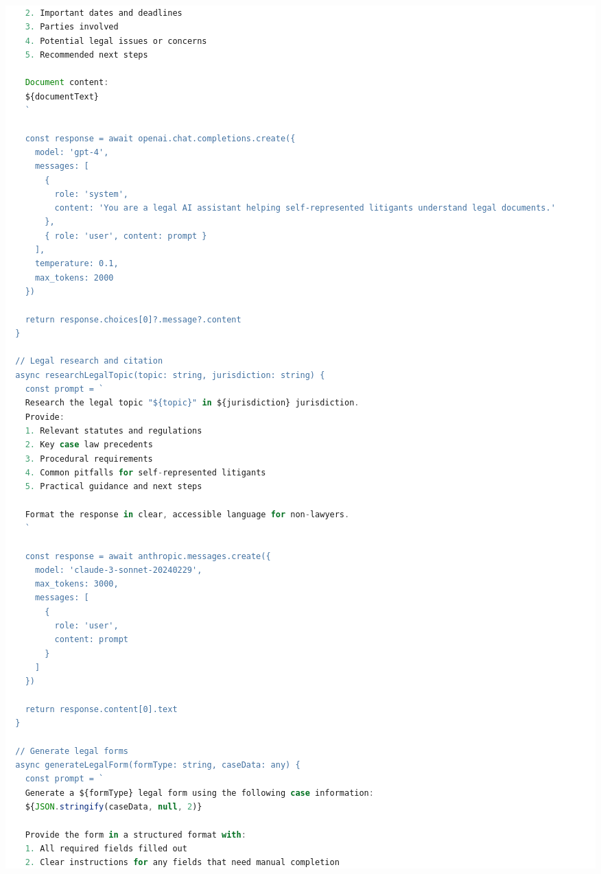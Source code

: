 ```typescript
    2. Important dates and deadlines
    3. Parties involved
    4. Potential legal issues or concerns
    5. Recommended next steps
    
    Document content:
    ${documentText}
    `

    const response = await openai.chat.completions.create({
      model: 'gpt-4',
      messages: [
        { 
          role: 'system', 
          content: 'You are a legal AI assistant helping self-represented litigants understand legal documents.' 
        },
        { role: 'user', content: prompt }
      ],
      temperature: 0.1,
      max_tokens: 2000
    })

    return response.choices[0]?.message?.content
  }

  // Legal research and citation
  async researchLegalTopic(topic: string, jurisdiction: string) {
    const prompt = `
    Research the legal topic "${topic}" in ${jurisdiction} jurisdiction.
    Provide:
    1. Relevant statutes and regulations
    2. Key case law precedents
    3. Procedural requirements
    4. Common pitfalls for self-represented litigants
    5. Practical guidance and next steps
    
    Format the response in clear, accessible language for non-lawyers.
    `

    const response = await anthropic.messages.create({
      model: 'claude-3-sonnet-20240229',
      max_tokens: 3000,
      messages: [
        { 
          role: 'user', 
          content: prompt 
        }
      ]
    })

    return response.content[0].text
  }

  // Generate legal forms
  async generateLegalForm(formType: string, caseData: any) {
    const prompt = `
    Generate a ${formType} legal form using the following case information:
    ${JSON.stringify(caseData, null, 2)}
    
    Provide the form in a structured format with:
    1. All required fields filled out
    2. Clear instructions for any fields that need manual completion
```